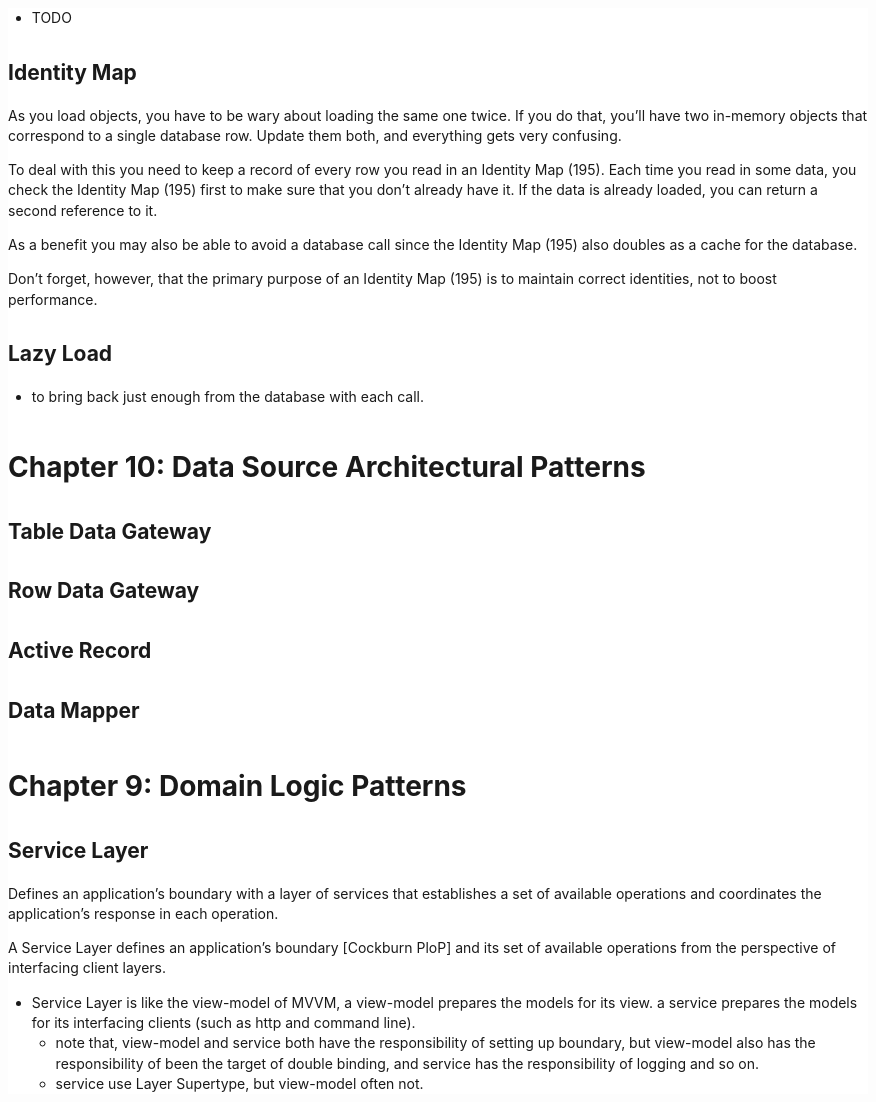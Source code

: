 - TODO

## Identity Map

As you load objects, you have to be wary about loading the same one twice.
If you do that, you’ll have two in-memory objects that correspond to a single
database row. Update them both, and everything gets very confusing.

To deal with this you need to keep a record of every row you read in an Identity Map (195).
Each time you read in some data, you check the Identity Map (195) first
to make sure that you don’t already have it.
If the data is already loaded, you can return a second reference to it.

As a benefit you may also be able to avoid a database call since the
Identity Map (195) also doubles as a cache for the database.

Don’t forget, however, that the primary purpose of an Identity Map (195)
is to maintain correct identities, not to boost performance.

## Lazy Load

- to bring back just enough from the database with each call.

# Chapter 10: Data Source Architectural Patterns

## Table Data Gateway

## Row Data Gateway

## Active Record

## Data Mapper

# Chapter 9: Domain Logic Patterns

## Service Layer

Defines an application’s boundary with a layer of services that
establishes a set of available operations and coordinates the
application’s response in each operation.

A Service Layer defines an application’s boundary [Cockburn PloP] and its
set of available operations from the perspective of interfacing client layers.

- Service Layer is like the view-model of MVVM,
  a view-model prepares the models for its view.
  a service prepares the models for its interfacing clients (such as http and command line).
  - note that, view-model and service both have the responsibility of setting up boundary,
    but view-model also has the responsibility of been the target of double binding,
    and service has the responsibility of logging and so on.
  - service use Layer Supertype, but view-model often not.
